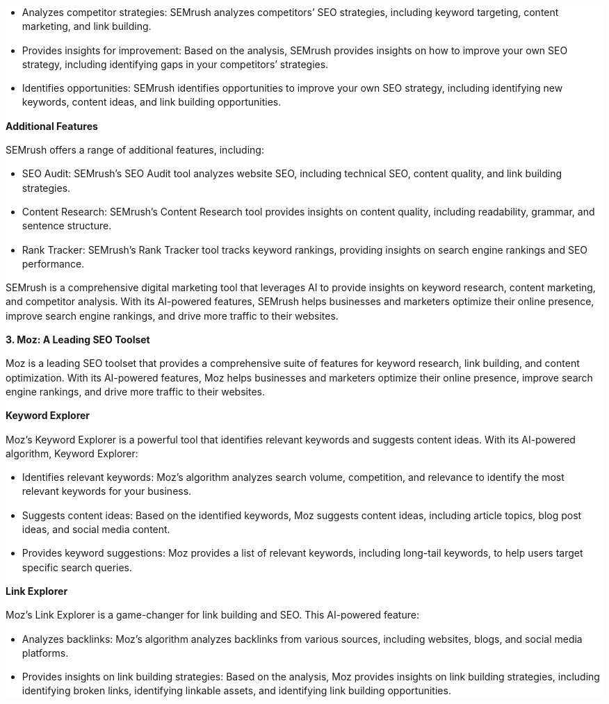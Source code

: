 *   Analyzes competitor strategies: SEMrush analyzes competitors’ SEO strategies, including keyword targeting, content marketing, and link building.
    
*   Provides insights for improvement: Based on the analysis, SEMrush provides insights on how to improve your own SEO strategy, including identifying gaps in your competitors’ strategies.
    
*   Identifies opportunities: SEMrush identifies opportunities to improve your own SEO strategy, including identifying new keywords, content ideas, and link building opportunities.
    

**Additional Features**

SEMrush offers a range of additional features, including:

*   SEO Audit: SEMrush’s SEO Audit tool analyzes website SEO, including technical SEO, content quality, and link building strategies.
    
*   Content Research: SEMrush’s Content Research tool provides insights on content quality, including readability, grammar, and sentence structure.
    
*   Rank Tracker: SEMrush’s Rank Tracker tool tracks keyword rankings, providing insights on search engine rankings and SEO performance.
    

SEMrush is a comprehensive digital marketing tool that leverages AI to provide insights on keyword research, content marketing, and competitor analysis. With its AI-powered features, SEMrush helps businesses and marketers optimize their online presence, improve search engine rankings, and drive more traffic to their websites.

**3\. Moz: A Leading SEO Toolset**

Moz is a leading SEO toolset that provides a comprehensive suite of features for keyword research, link building, and content optimization. With its AI-powered features, Moz helps businesses and marketers optimize their online presence, improve search engine rankings, and drive more traffic to their websites.

**Keyword Explorer**

Moz’s Keyword Explorer is a powerful tool that identifies relevant keywords and suggests content ideas. With its AI-powered algorithm, Keyword Explorer:

*   Identifies relevant keywords: Moz’s algorithm analyzes search volume, competition, and relevance to identify the most relevant keywords for your business.
    
*   Suggests content ideas: Based on the identified keywords, Moz suggests content ideas, including article topics, blog post ideas, and social media content.
    
*   Provides keyword suggestions: Moz provides a list of relevant keywords, including long-tail keywords, to help users target specific search queries.
    

**Link Explorer**

Moz’s Link Explorer is a game-changer for link building and SEO. This AI-powered feature:

*   Analyzes backlinks: Moz’s algorithm analyzes backlinks from various sources, including websites, blogs, and social media platforms.
    
*   Provides insights on link building strategies: Based on the analysis, Moz provides insights on link building strategies, including identifying broken links, identifying linkable assets, and identifying link building opportunities.
    